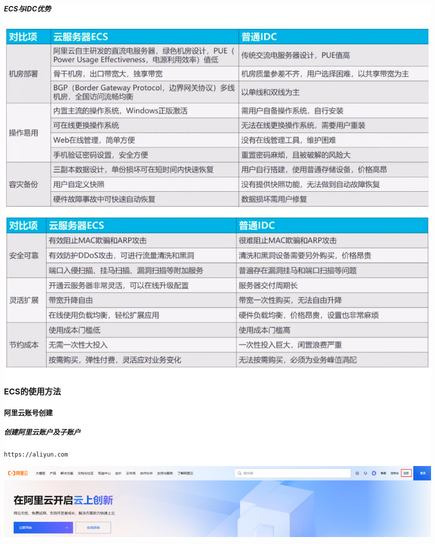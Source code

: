 ##### ECS与IDC优势

![image-20250804222109720](../markdown_img/image-20250804222109720.png)



### ECS的使用方法

#### 阿里云账号创建

##### 创建阿里云账户及子账户

```http
https://aliyun.com
```

![image-20250804223421759](../markdown_img/image-20250804223421759.png)

